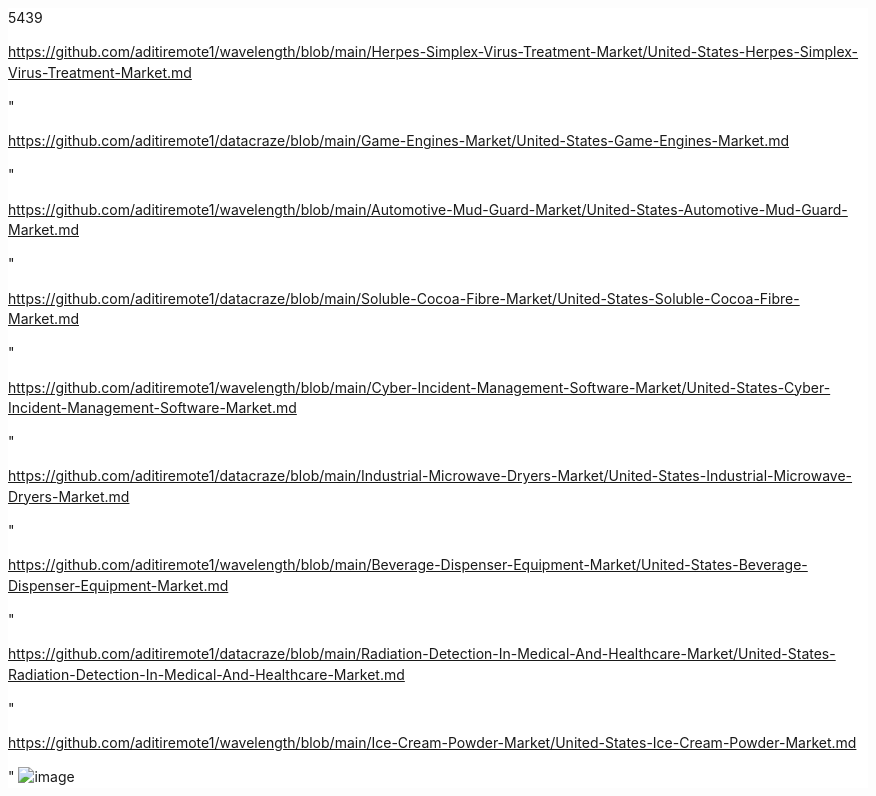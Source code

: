 5439</p><p><a href="https://github.com/aditiremote1/wavelength/blob/main/Herpes-Simplex-Virus-Treatment-Market/United-States-Herpes-Simplex-Virus-Treatment-Market.md">https://github.com/aditiremote1/wavelength/blob/main/Herpes-Simplex-Virus-Treatment-Market/United-States-Herpes-Simplex-Virus-Treatment-Market.md</a></p>"<p><a href="https://github.com/aditiremote1/datacraze/blob/main/Game-Engines-Market/United-States-Game-Engines-Market.md">https://github.com/aditiremote1/datacraze/blob/main/Game-Engines-Market/United-States-Game-Engines-Market.md</a></p>"<p><a href="https://github.com/aditiremote1/wavelength/blob/main/Automotive-Mud-Guard-Market/United-States-Automotive-Mud-Guard-Market.md">https://github.com/aditiremote1/wavelength/blob/main/Automotive-Mud-Guard-Market/United-States-Automotive-Mud-Guard-Market.md</a></p>"<p><a href="https://github.com/aditiremote1/datacraze/blob/main/Soluble-Cocoa-Fibre-Market/United-States-Soluble-Cocoa-Fibre-Market.md">https://github.com/aditiremote1/datacraze/blob/main/Soluble-Cocoa-Fibre-Market/United-States-Soluble-Cocoa-Fibre-Market.md</a></p>"<p><a href="https://github.com/aditiremote1/wavelength/blob/main/Cyber-Incident-Management-Software-Market/United-States-Cyber-Incident-Management-Software-Market.md">https://github.com/aditiremote1/wavelength/blob/main/Cyber-Incident-Management-Software-Market/United-States-Cyber-Incident-Management-Software-Market.md</a></p>"<p><a href="https://github.com/aditiremote1/datacraze/blob/main/Industrial-Microwave-Dryers-Market/United-States-Industrial-Microwave-Dryers-Market.md">https://github.com/aditiremote1/datacraze/blob/main/Industrial-Microwave-Dryers-Market/United-States-Industrial-Microwave-Dryers-Market.md</a></p>"<p><a href="https://github.com/aditiremote1/wavelength/blob/main/Beverage-Dispenser-Equipment-Market/United-States-Beverage-Dispenser-Equipment-Market.md">https://github.com/aditiremote1/wavelength/blob/main/Beverage-Dispenser-Equipment-Market/United-States-Beverage-Dispenser-Equipment-Market.md</a></p>"<p><a href="https://github.com/aditiremote1/datacraze/blob/main/Radiation-Detection-In-Medical-And-Healthcare-Market/United-States-Radiation-Detection-In-Medical-And-Healthcare-Market.md">https://github.com/aditiremote1/datacraze/blob/main/Radiation-Detection-In-Medical-And-Healthcare-Market/United-States-Radiation-Detection-In-Medical-And-Healthcare-Market.md</a></p>"<p><a href="https://github.com/aditiremote1/wavelength/blob/main/Ice-Cream-Powder-Market/United-States-Ice-Cream-Powder-Market.md">https://github.com/aditiremote1/wavelength/blob/main/Ice-Cream-Powder-Market/United-States-Ice-Cream-Powder-Market.md</a></p>"
![image](https://github.com/user-attachments/assets/679b33d8-e29e-48b1-b70b-fc497da8acda)
